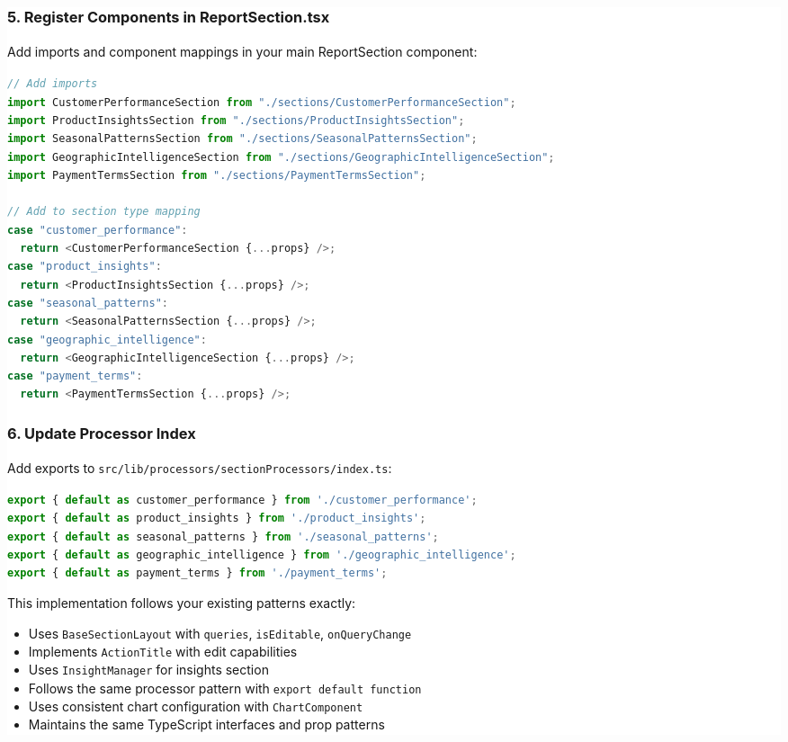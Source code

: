 ### 5. Register Components in ReportSection.tsx

Add imports and component mappings in your main ReportSection component:

```typescript
// Add imports
import CustomerPerformanceSection from "./sections/CustomerPerformanceSection";
import ProductInsightsSection from "./sections/ProductInsightsSection";
import SeasonalPatternsSection from "./sections/SeasonalPatternsSection";
import GeographicIntelligenceSection from "./sections/GeographicIntelligenceSection";
import PaymentTermsSection from "./sections/PaymentTermsSection";

// Add to section type mapping
case "customer_performance":
  return <CustomerPerformanceSection {...props} />;
case "product_insights":
  return <ProductInsightsSection {...props} />;
case "seasonal_patterns":
  return <SeasonalPatternsSection {...props} />;
case "geographic_intelligence":
  return <GeographicIntelligenceSection {...props} />;
case "payment_terms":
  return <PaymentTermsSection {...props} />;
```

### 6. Update Processor Index

Add exports to `src/lib/processors/sectionProcessors/index.ts`:

```typescript
export { default as customer_performance } from './customer_performance';
export { default as product_insights } from './product_insights';
export { default as seasonal_patterns } from './seasonal_patterns';
export { default as geographic_intelligence } from './geographic_intelligence';
export { default as payment_terms } from './payment_terms';
```

This implementation follows your existing patterns exactly:
- Uses `BaseSectionLayout` with `queries`, `isEditable`, `onQueryChange`
- Implements `ActionTitle` with edit capabilities
- Uses `InsightManager` for insights section
- Follows the same processor pattern with `export default function`
- Uses consistent chart configuration with `ChartComponent`
- Maintains the same TypeScript interfaces and prop patterns















